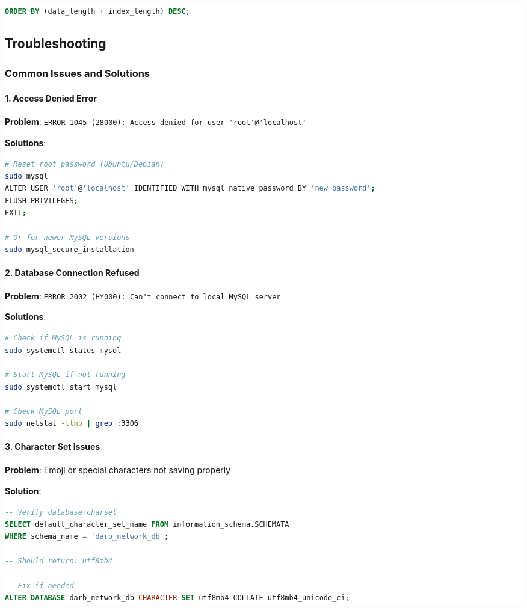 ```sql
ORDER BY (data_length + index_length) DESC;
```

## Troubleshooting

### Common Issues and Solutions

#### 1. Access Denied Error

**Problem**: `ERROR 1045 (28000): Access denied for user 'root'@'localhost'`

**Solutions**:
```bash
# Reset root password (Ubuntu/Debian)
sudo mysql
ALTER USER 'root'@'localhost' IDENTIFIED WITH mysql_native_password BY 'new_password';
FLUSH PRIVILEGES;
EXIT;

# Or for newer MySQL versions
sudo mysql_secure_installation
```

#### 2. Database Connection Refused

**Problem**: `ERROR 2002 (HY000): Can't connect to local MySQL server`

**Solutions**:
```bash
# Check if MySQL is running
sudo systemctl status mysql

# Start MySQL if not running
sudo systemctl start mysql

# Check MySQL port
sudo netstat -tlnp | grep :3306
```

#### 3. Character Set Issues

**Problem**: Emoji or special characters not saving properly

**Solution**:
```sql
-- Verify database charset
SELECT default_character_set_name FROM information_schema.SCHEMATA 
WHERE schema_name = 'darb_network_db';

-- Should return: utf8mb4

-- Fix if needed
ALTER DATABASE darb_network_db CHARACTER SET utf8mb4 COLLATE utf8mb4_unicode_ci;
```
